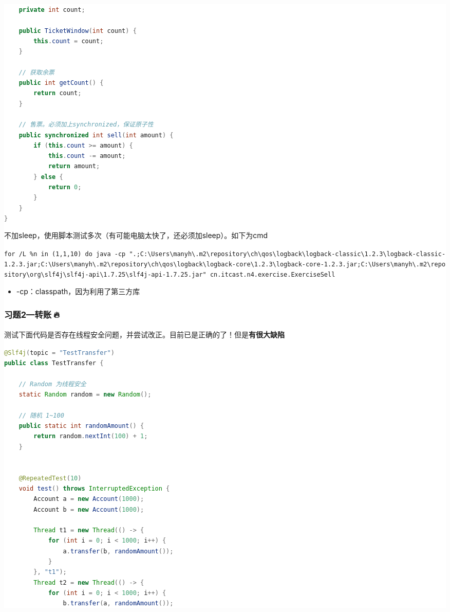 ```java
    private int count;

    public TicketWindow(int count) {
        this.count = count;
    }

    // 获取余票
    public int getCount() {
        return count;
    }

    // 售票。必须加上synchronized，保证原子性
    public synchronized int sell(int amount) {
        if (this.count >= amount) {
            this.count -= amount;
            return amount;
        } else {
            return 0;
        }
    }
}
```

不加sleep，使用脚本测试多次（有可能电脑太快了，还必须加sleep）。如下为cmd

```
for /L %n in (1,1,10) do java -cp ".;C:\Users\manyh\.m2\repository\ch\qos\logback\logback-classic\1.2.3\logback-classic-1.2.3.jar;C:\Users\manyh\.m2\repository\ch\qos\logback\logback-core\1.2.3\logback-core-1.2.3.jar;C:\Users\manyh\.m2\repository\org\slf4j\slf4j-api\1.7.25\slf4j-api-1.7.25.jar" cn.itcast.n4.exercise.ExerciseSell
```

*   -cp：classpath，因为利用了第三方库



### 习题2—转账 🔥

测试下面代码是否存在线程安全问题，并尝试改正。目前已是正确的了！但是**有很大缺陷**

```java
@Slf4j(topic = "TestTransfer")
public class TestTransfer {

    // Random 为线程安全
    static Random random = new Random();

    // 随机 1~100
    public static int randomAmount() {
        return random.nextInt(100) + 1;
    }


    @RepeatedTest(10)
    void test() throws InterruptedException {
        Account a = new Account(1000);
        Account b = new Account(1000);

        Thread t1 = new Thread(() -> {
            for (int i = 0; i < 1000; i++) {
                a.transfer(b, randomAmount());
            }
        }, "t1");
        Thread t2 = new Thread(() -> {
            for (int i = 0; i < 1000; i++) {
                b.transfer(a, randomAmount());
```
